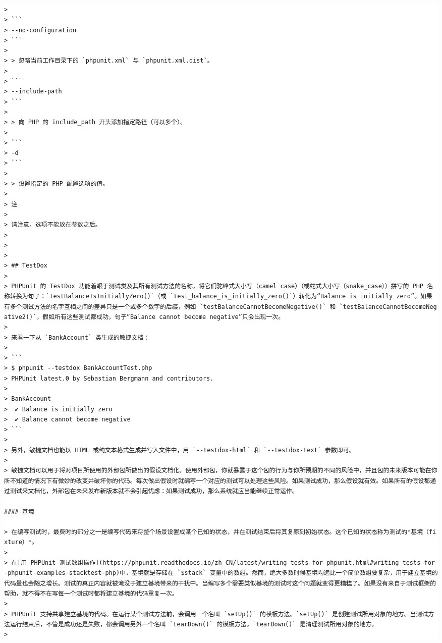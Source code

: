    ```
>
> ```
> --no-configuration
> ```
>
> > 忽略当前工作目录下的 `phpunit.xml` 与 `phpunit.xml.dist`。
>
> ```
> --include-path
> ```
>
> > 向 PHP 的 include_path 开头添加指定路径（可以多个）。
>
> ```
> -d
> ```
>
> > 设置指定的 PHP 配置选项的值。
>
> 注
>
> 请注意，选项不能放在参数之后。
>
> 
>
> ## TestDox
>
> PHPUnit 的 TestDox 功能着眼于测试类及其所有测试方法的名称，将它们驼峰式大小写（camel case）（或蛇式大小写（snake_case））拼写的 PHP 名称转换为句子：`testBalanceIsInitiallyZero()`（或 `test_balance_is_initially_zero()`）转化为“Balance is initially zero”。如果有多个测试方法的名字互相之间的差异只是一个或多个数字的后缀，例如 `testBalanceCannotBecomeNegative()` 和 `testBalanceCannotBecomeNegative2()`，假如所有这些测试都成功，句子“Balance cannot become negative”只会出现一次。
>
> 来看一下从 `BankAccount` 类生成的敏捷文档：
>
> ```
> $ phpunit --testdox BankAccountTest.php
> PHPUnit latest.0 by Sebastian Bergmann and contributors.
> 
> BankAccount
>  ✔ Balance is initially zero
>  ✔ Balance cannot become negative
> ```
>
> 另外，敏捷文档也能以 HTML 或纯文本格式生成并写入文件中，用 `--testdox-html` 和 `--testdox-text` 参数即可。
>
> 敏捷文档可以用于将对项目所使用的外部包所做出的假设文档化。使用外部包，你就暴露于这个包的行为与你所预期的不同的风险中，并且包的未来版本可能在你所不知道的情况下有微妙的改变并破坏你的代码。每次做出假设时就编写一个对应的测试可以处理这些风险。如果测试成功，那么假设就有效。如果所有的假设都通过测试来文档化，外部包在未来发布新版本就不会引起忧虑：如果测试成功，那么系统就应当能继续正常运作。

#### 基境

> 在编写测试时，最费时的部分之一是编写代码来将整个场景设置成某个已知的状态，并在测试结束后将其复原到初始状态。这个已知的状态称为测试的*基境（fixture）*。
>
> 在[用 PHPUnit 测试数组操作](https://phpunit.readthedocs.io/zh_CN/latest/writing-tests-for-phpunit.html#writing-tests-for-phpunit-examples-stacktest-php)中，基境就是存储在 `$stack` 变量中的数组。然而，绝大多数时候基境均远比一个简单数组要复杂，用于建立基境的代码量也会随之增长。测试的真正内容就被淹没于建立基境带来的干扰中。当编写多个需要类似基境的测试时这个问题就变得更糟糕了。如果没有来自于测试框架的帮助，就不得不在写每一个测试时都将建立基境的代码重复一次。
>
> PHPUnit 支持共享建立基境的代码。在运行某个测试方法前，会调用一个名叫 `setUp()` 的模板方法。`setUp()` 是创建测试所用对象的地方。当测试方法运行结束后，不管是成功还是失败，都会调用另外一个名叫 `tearDown()` 的模板方法。`tearDown()` 是清理测试所用对象的地方。
>
   ```